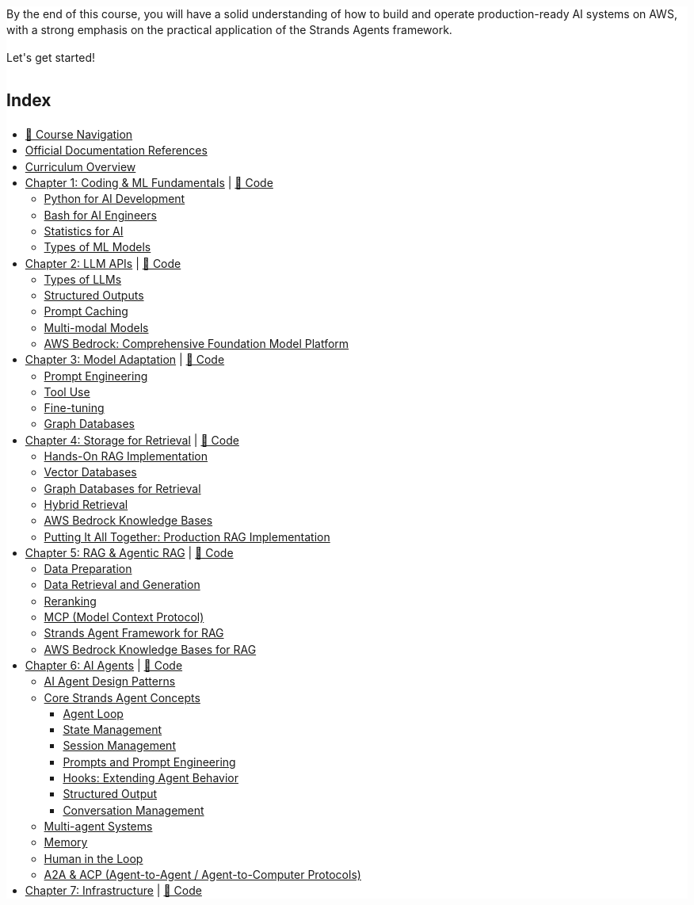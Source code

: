 By the end of this course, you will have a solid understanding of how to build and operate production-ready AI systems on AWS, with a strong emphasis on the practical application of the Strands Agents framework.

Let's get started!



## Index

- [🧭 Course Navigation](#-course-navigation)
- [Official Documentation References](#official-documentation-references)
- [Curriculum Overview](#curriculum-overview)
- [Chapter 1: Coding & ML Fundamentals](#chapter-1-coding--ml-fundamentals) | [📁 Code](./chapters/chapter_01_coding_ml_fundamentals/)
    - [Python for AI Development](#python-for-ai-development)
    - [Bash for AI Engineers](#bash-for-ai-engineers)
    - [Statistics for AI](#statistics-for-ai)
    - [Types of ML Models](#types-of-ml-models)
- [Chapter 2: LLM APIs](#chapter-2-llm-apis) | [📁 Code](./chapters/chapter_02_llm_apis/)
    - [Types of LLMs](#types-of-llms)
    - [Structured Outputs](#structured-outputs)
    - [Prompt Caching](#prompt-caching)
    - [Multi-modal Models](#multi-modal-models)
    - [AWS Bedrock: Comprehensive Foundation Model Platform](#aws-bedrock-comprehensive-foundation-model-platform)
- [Chapter 3: Model Adaptation](#chapter-3-model-adaptation) | [📁 Code](./chapters/chapter_03_model_adaptation/)
    - [Prompt Engineering](#prompt-engineering)
    - [Tool Use](#tool-use)
    - [Fine-tuning](#fine-tuning)
    - [Graph Databases](#graph-databases)
- [Chapter 4: Storage for Retrieval](#chapter-4-storage-for-retrieval) | [📁 Code](./chapters/chapter_04_storage_for_retrieval/)
    - [Hands-On RAG Implementation](#-hands-on-rag-implementation)
    - [Vector Databases](#vector-databases)
    - [Graph Databases for Retrieval](#graph-databases-for-retrieval)
    - [Hybrid Retrieval](#hybrid-retrieval)
    - [AWS Bedrock Knowledge Bases](#aws-bedrock-knowledge-bases)
    - [Putting It All Together: Production RAG Implementation](#-putting-it-all-together-production-rag-implementation)
- [Chapter 5: RAG & Agentic RAG](#chapter-5-rag--agentic-rag) | [📁 Code](./chapters/chapter_05_rag_agentic_rag/)
    - [Data Preparation](#data-preparation)
    - [Data Retrieval and Generation](#data-retrieval-and-generation)
    - [Reranking](#reranking)
    - [MCP (Model Context Protocol)](#mcp-model-context-protocol)
    - [Strands Agent Framework for RAG](#strands-agent-framework-for-rag)
    - [AWS Bedrock Knowledge Bases for RAG](#aws-bedrock-knowledge-bases-for-rag)
- [Chapter 6: AI Agents](#chapter-6-ai-agents) | [📁 Code](./chapters/chapter_06_ai_agents/)
    - [AI Agent Design Patterns](#ai-agent-design-patterns)
    - [Core Strands Agent Concepts](#core-strands-agent-concepts)
        - [Agent Loop](#agent-loop)
        - [State Management](#state-management)
        - [Session Management](#session-management)
        - [Prompts and Prompt Engineering](#prompts-and-prompt-engineering)
        - [Hooks: Extending Agent Behavior](#hooks-extending-agent-behavior)
        - [Structured Output](#structured-output)
        - [Conversation Management](#conversation-management)
    - [Multi-agent Systems](#multi-agent-systems)
    - [Memory](#memory)
    - [Human in the Loop](#human-in-the-loop)
    - [A2A & ACP (Agent-to-Agent / Agent-to-Computer Protocols)](#a2a-acp) 
- [Chapter 7: Infrastructure](#chapter-7-infrastructure) | [📁 Code](./chapters/chapter_07_infrastructure/)
